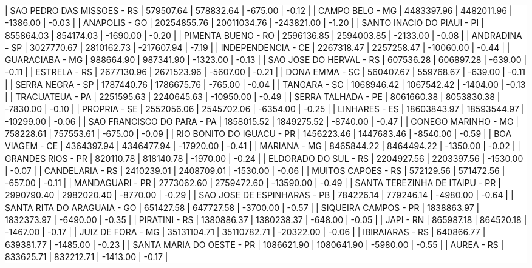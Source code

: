 | SAO PEDRO DAS MISSOES - RS | 579507.64 | 578832.64 | -675.00 | -0.12 |
| CAMPO BELO - MG | 4483397.96 | 4482011.96 | -1386.00 | -0.03 |
| ANAPOLIS - GO | 20254855.76 | 20011034.76 | -243821.00 | -1.20 |
| SANTO INACIO DO PIAUI - PI | 855864.03 | 854174.03 | -1690.00 | -0.20 |
| PIMENTA BUENO - RO | 2596136.85 | 2594003.85 | -2133.00 | -0.08 |
| ANDRADINA - SP | 3027770.67 | 2810162.73 | -217607.94 | -7.19 |
| INDEPENDENCIA - CE | 2267318.47 | 2257258.47 | -10060.00 | -0.44 |
| GUARACIABA - MG | 988664.90 | 987341.90 | -1323.00 | -0.13 |
| SAO JOSE DO HERVAL - RS | 607536.28 | 606897.28 | -639.00 | -0.11 |
| ESTRELA - RS | 2677130.96 | 2671523.96 | -5607.00 | -0.21 |
| DONA EMMA - SC | 560407.67 | 559768.67 | -639.00 | -0.11 |
| SERRA NEGRA - SP | 1787440.76 | 1786675.76 | -765.00 | -0.04 |
| TANGARA - SC | 1068946.42 | 1067542.42 | -1404.00 | -0.13 |
| TRACUATEUA - PA | 2251595.63 | 2240645.63 | -10950.00 | -0.49 |
| SERRA TALHADA - PE | 8061660.38 | 8053830.38 | -7830.00 | -0.10 |
| PROPRIA - SE | 2552056.06 | 2545702.06 | -6354.00 | -0.25 |
| LINHARES - ES | 18603843.97 | 18593544.97 | -10299.00 | -0.06 |
| SAO FRANCISCO DO PARA - PA | 1858015.52 | 1849275.52 | -8740.00 | -0.47 |
| CONEGO MARINHO - MG | 758228.61 | 757553.61 | -675.00 | -0.09 |
| RIO BONITO DO IGUACU - PR | 1456223.46 | 1447683.46 | -8540.00 | -0.59 |
| BOA VIAGEM - CE | 4364397.94 | 4346477.94 | -17920.00 | -0.41 |
| MARIANA - MG | 8465844.22 | 8464494.22 | -1350.00 | -0.02 |
| GRANDES RIOS - PR | 820110.78 | 818140.78 | -1970.00 | -0.24 |
| ELDORADO DO SUL - RS | 2204927.56 | 2203397.56 | -1530.00 | -0.07 |
| CANDELARIA - RS | 2410239.01 | 2408709.01 | -1530.00 | -0.06 |
| MUITOS CAPOES - RS | 572129.56 | 571472.56 | -657.00 | -0.11 |
| MANDAGUARI - PR | 2773062.60 | 2759472.60 | -13590.00 | -0.49 |
| SANTA TEREZINHA DE ITAIPU - PR | 2990790.40 | 2982020.40 | -8770.00 | -0.29 |
| SAO JOSE DE ESPINHARAS - PB | 784226.14 | 779246.14 | -4980.00 | -0.64 |
| SANTA RITA DO ARAGUAIA - GO | 651427.58 | 647727.58 | -3700.00 | -0.57 |
| SIQUEIRA CAMPOS - PR | 1838863.97 | 1832373.97 | -6490.00 | -0.35 |
| PIRATINI - RS | 1380886.37 | 1380238.37 | -648.00 | -0.05 |
| JAPI - RN | 865987.18 | 864520.18 | -1467.00 | -0.17 |
| JUIZ DE FORA - MG | 35131104.71 | 35110782.71 | -20322.00 | -0.06 |
| IBIRAIARAS - RS | 640866.77 | 639381.77 | -1485.00 | -0.23 |
| SANTA MARIA DO OESTE - PR | 1086621.90 | 1080641.90 | -5980.00 | -0.55 |
| AUREA - RS | 833625.71 | 832212.71 | -1413.00 | -0.17 |